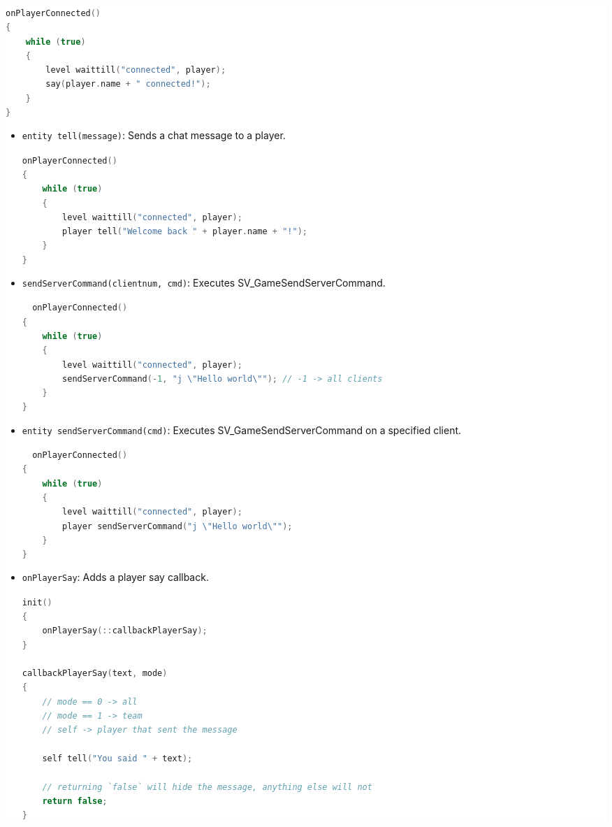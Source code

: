   ```c
  onPlayerConnected()
  {
      while (true)
      {
          level waittill("connected", player);
          say(player.name + " connected!");
      }
  }
  ```
* `entity tell(message)`: Sends a chat message to a player.

  ```c
  onPlayerConnected()
  {
      while (true)
      {
          level waittill("connected", player);
          player tell("Welcome back " + player.name + "!");
      }
  }
  ```
* `sendServerCommand(clientnum, cmd)`: Executes SV_GameSendServerCommand.

  ```c
    onPlayerConnected()
  {
      while (true)
      {
          level waittill("connected", player);
          sendServerCommand(-1, "j \"Hello world\""); // -1 -> all clients
      }
  }
  ```
  
* `entity sendServerCommand(cmd)`: Executes SV_GameSendServerCommand on a specified client.

  ```c
    onPlayerConnected()
  {
      while (true)
      {
          level waittill("connected", player);
          player sendServerCommand("j \"Hello world\"");
      }
  }
  ```
* `onPlayerSay`: Adds a player say callback.

  ```c
  init()
  {
      onPlayerSay(::callbackPlayerSay);
  }
  
  callbackPlayerSay(text, mode)
  {
      // mode == 0 -> all
      // mode == 1 -> team
      // self -> player that sent the message
      
      self tell("You said " + text);
      
      // returning `false` will hide the message, anything else will not
      return false;
  }
  ```
  
